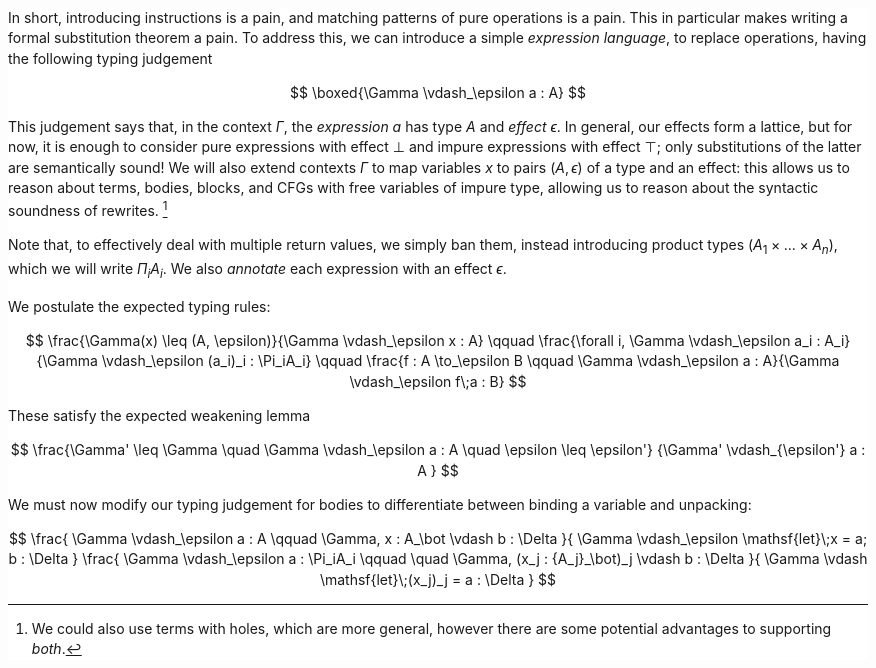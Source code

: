 In short, introducing instructions is a pain, and matching patterns of pure operations is a pain.
This in particular makes writing a formal substitution theorem a pain. To address this, we can
introduce a simple _expression language_, to replace operations, having the following typing
judgement

$$
\boxed{\Gamma \vdash_\epsilon a : A}
$$

This judgement says that, in the context $\Gamma$, the _expression_ $a$ has type $A$ and _effect_
$\epsilon$.  In general, our effects form a lattice, but for now, it is enough to consider pure
expressions with effect $\bot$ and impure expressions with effect $\top$; only substitutions of the
latter are semantically sound! We will also extend contexts $\Gamma$ to map variables $x$ to pairs
$(A, \epsilon)$ of a type and an effect: this allows us to reason about terms, bodies, blocks, and
CFGs with free variables of impure type, allowing us to reason about the syntactic soundness of
rewrites. [^2]

[^2]: We could also use terms with holes, which are more general, however there are some potential
advantages to supporting _both_.

Note that, to effectively deal with multiple return values, we simply ban them, instead introducing
product types $(A_1 \times ... \times A_n)$, which we will write $\Pi_i A_i$. We also _annotate_
each expression with an effect $\epsilon$.

We postulate the expected typing rules:

$$
\frac{\Gamma(x) \leq (A, \epsilon)}{\Gamma \vdash_\epsilon x : A}
\qquad
\frac{\forall i, \Gamma \vdash_\epsilon a_i : A_i}{\Gamma \vdash_\epsilon (a_i)_i : \Pi_iA_i}
\qquad
\frac{f : A \to_\epsilon B \qquad \Gamma \vdash_\epsilon a : A}{\Gamma \vdash_\epsilon f\;a : B}
$$

These satisfy the expected weakening lemma

$$
\frac{\Gamma' \leq \Gamma \quad \Gamma \vdash_\epsilon a : A \quad \epsilon \leq \epsilon'}
     {\Gamma' \vdash_{\epsilon'} a : A }
$$

We must now modify our typing judgement for bodies to differentiate between
binding a variable and unpacking:

$$
\frac{
        \Gamma \vdash_\epsilon a : A \qquad \Gamma, x : A_\bot \vdash b : \Delta
    }{
        \Gamma \vdash_\epsilon \mathsf{let}\;x = a; b : \Delta
    }
\frac{
        \Gamma \vdash_\epsilon a : \Pi_iA_i \qquad
        \quad \Gamma, (x_j : {A_j}_\bot)_j \vdash b : \Delta
    }{
        \Gamma \vdash \mathsf{let}\;(x_j)_j = a : \Delta
    }
$$


[^1]: Traditionally, this is implemented using a